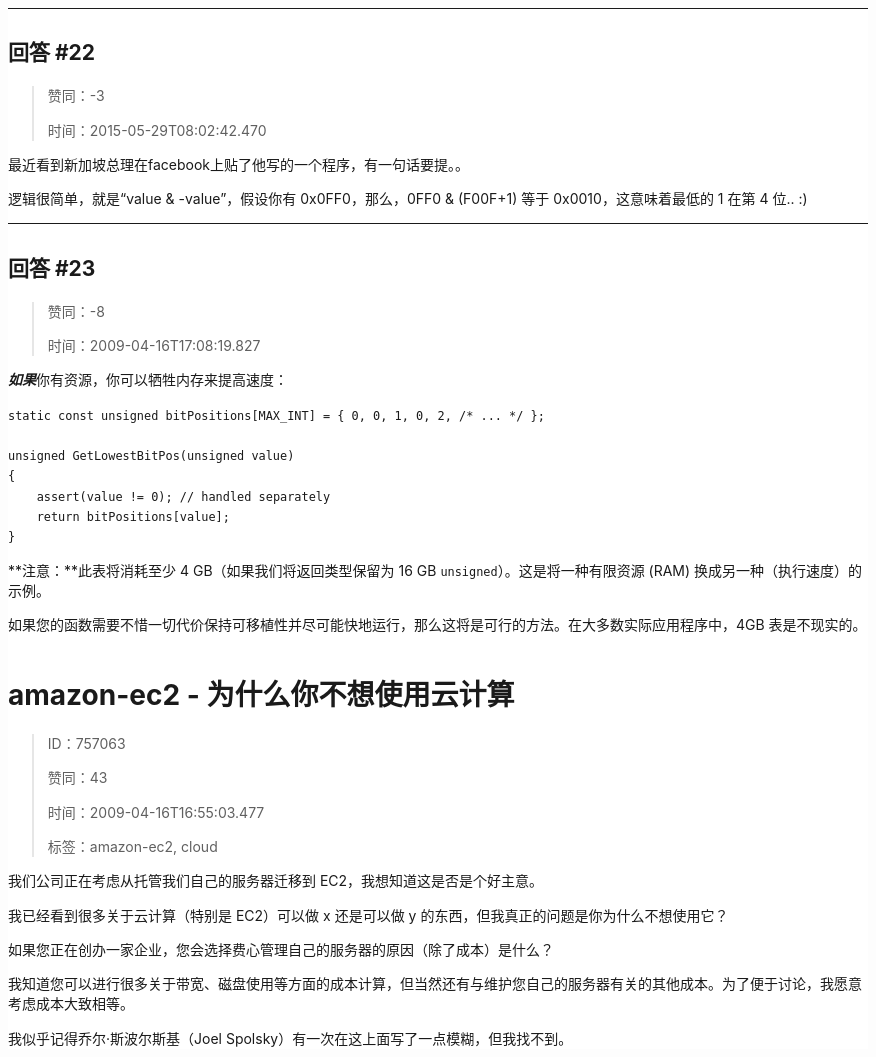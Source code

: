 * * *

## 回答 #22

> 赞同：-3
> 
> 时间：2015-05-29T08:02:42.470

最近看到新加坡总理在facebook上贴了他写的一个程序，有一句话要提。。

逻辑很简单，就是“value & -value”，假设你有 0x0FF0，那么，0FF0 & (F00F+1) 等于 0x0010，这意味着最低的 1 在第 4 位.. :)

* * *

## 回答 #23

> 赞同：-8
> 
> 时间：2009-04-16T17:08:19.827

***如果***你有资源，你可以牺牲内存来提高速度：

```
static const unsigned bitPositions[MAX_INT] = { 0, 0, 1, 0, 2, /* ... */ };

unsigned GetLowestBitPos(unsigned value)
{
    assert(value != 0); // handled separately
    return bitPositions[value];
} 
```

**注意：**此表将消耗至少 4 GB（如果我们将返回类型保留为 16 GB `unsigned`）。这是将一种有限资源 (RAM) 换成另一种（执行速度）的示例。

如果您的函数需要不惜一切代价保持可移植性并尽可能快地运行，那么这将是可行的方法。在大多数实际应用程序中，4GB 表是不现实的。

# amazon-ec2 - 为什么你不想使用云计算

> ID：757063
> 
> 赞同：43
> 
> 时间：2009-04-16T16:55:03.477
> 
> 标签：amazon-ec2, cloud

我们公司正在考虑从托管我们自己的服务器迁移到 EC2，我想知道这是否是个好主意。

我已经看到很多关于云计算（特别是 EC2）可以做 x 还是可以做 y 的东西，但我真正的问题是你为什么不想使用它？

如果您正在创办一家企业，您会选择费心管理自己的服务器的原因（除了成本）是什么？

我知道您可以进行很多关于带宽、磁盘使用等方面的成本计算，但当然还有与维护您自己的服务器有关的其他成本。为了便于讨论，我愿意考虑成本大致相等。

我似乎记得乔尔·斯波尔斯基（Joel Spolsky）有一次在这上面写了一点模糊，但我找不到。
